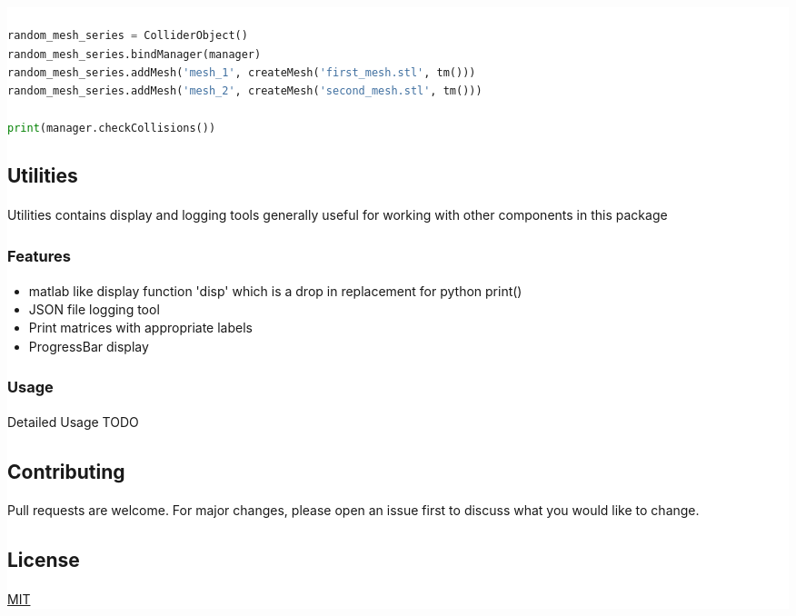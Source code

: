 ```python

random_mesh_series = ColliderObject()
random_mesh_series.bindManager(manager)
random_mesh_series.addMesh('mesh_1', createMesh('first_mesh.stl', tm()))
random_mesh_series.addMesh('mesh_2', createMesh('second_mesh.stl', tm()))

print(manager.checkCollisions())
```
## Utilities
Utilities contains display and logging tools generally useful for working with other components in this package
### Features
- matlab like display function 'disp' which is a drop in replacement for python print()
- JSON file logging tool
- Print matrices with appropriate labels
- ProgressBar display
### Usage
Detailed Usage TODO


## Contributing
Pull requests are welcome. For major changes, please open an issue first to discuss what you would like to change.


## License
[MIT](https://choosealicense.com/licenses/mit/)
